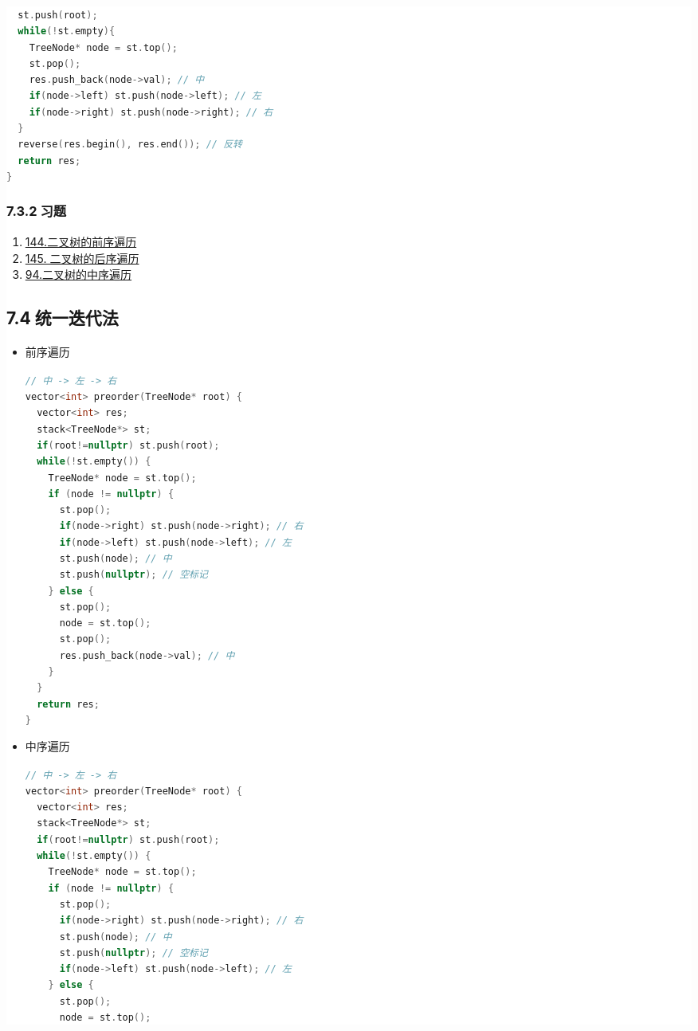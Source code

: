  ```cpp
    st.push(root);
    while(!st.empty){
      TreeNode* node = st.top();
      st.pop();
      res.push_back(node->val); // 中
      if(node->left) st.push(node->left); // 左
      if(node->right) st.push(node->right); // 右
    }
    reverse(res.begin(), res.end()); // 反转
    return res;
  }
  ```

### 7.3.2 习题

1. [144.二叉树的前序遍历](./practice/144.binary-tree-preorder-traversal.cpp)
2. [145. 二叉树的后序遍历](./practice/145.binary-tree-postorder-traversal.cpp)
3. [94.二叉树的中序遍历](./practice/94.binary-tree-inorder-traversal.cpp)

## 7.4 统一迭代法

- 前序遍历
  ```cpp
  // 中 -> 左 -> 右
  vector<int> preorder(TreeNode* root) {
    vector<int> res;
    stack<TreeNode*> st;
    if(root!=nullptr) st.push(root);
    while(!st.empty()) {
      TreeNode* node = st.top();
      if (node != nullptr) {
        st.pop();
        if(node->right) st.push(node->right); // 右
        if(node->left) st.push(node->left); // 左
        st.push(node); // 中
        st.push(nullptr); // 空标记
      } else {
        st.pop();
        node = st.top();
        st.pop();
        res.push_back(node->val); // 中
      }
    }
    return res;
  }
  ```
- 中序遍历
  ```cpp
  // 中 -> 左 -> 右
  vector<int> preorder(TreeNode* root) {
    vector<int> res;
    stack<TreeNode*> st;
    if(root!=nullptr) st.push(root);
    while(!st.empty()) {
      TreeNode* node = st.top();
      if (node != nullptr) {
        st.pop();
        if(node->right) st.push(node->right); // 右
        st.push(node); // 中
        st.push(nullptr); // 空标记
        if(node->left) st.push(node->left); // 左
      } else {
        st.pop();
        node = st.top();
  ```